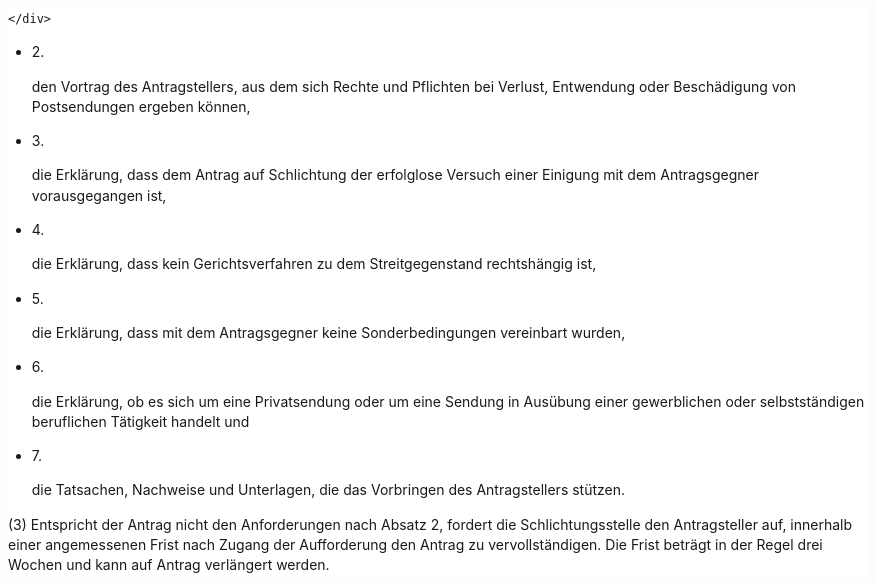     </div>

  - 2\.
    
    <div>
    
    den Vortrag des Antragstellers, aus dem sich Rechte und Pflichten
    bei Verlust, Entwendung oder Beschädigung von Postsendungen ergeben
    können,
    
    </div>

  - 3\.
    
    <div>
    
    die Erklärung, dass dem Antrag auf Schlichtung der erfolglose
    Versuch einer Einigung mit dem Antragsgegner vorausgegangen ist,
    
    </div>

  - 4\.
    
    <div>
    
    die Erklärung, dass kein Gerichtsverfahren zu dem Streitgegenstand
    rechtshängig ist,
    
    </div>

  - 5\.
    
    <div>
    
    die Erklärung, dass mit dem Antragsgegner keine Sonderbedingungen
    vereinbart wurden,
    
    </div>

  - 6\.
    
    <div>
    
    die Erklärung, ob es sich um eine Privatsendung oder um eine Sendung
    in Ausübung einer gewerblichen oder selbstständigen beruflichen
    Tätigkeit handelt und
    
    </div>

  - 7\.
    
    <div>
    
    die Tatsachen, Nachweise und Unterlagen, die das Vorbringen des
    Antragstellers stützen.
    
    </div>

</div>

<div class="jurAbsatz">

(3) Entspricht der Antrag nicht den Anforderungen nach Absatz 2, fordert
die Schlichtungsstelle den Antragsteller auf, innerhalb einer
angemessenen Frist nach Zugang der Aufforderung den Antrag zu
vervollständigen. Die Frist beträgt in der Regel drei Wochen und kann
auf Antrag verlängert werden.
